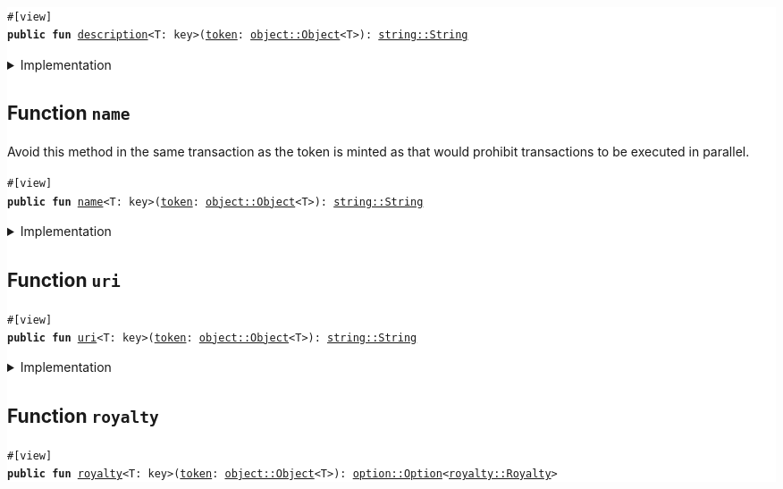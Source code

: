 
<pre><code>#[view]
<b>public</b> <b>fun</b> <a href="token.md#0x4_token_description">description</a>&lt;T: key&gt;(<a href="token.md#0x4_token">token</a>: <a href="../../aptos-framework/doc/object.md#0x1_object_Object">object::Object</a>&lt;T&gt;): <a href="../../aptos-framework/../aptos-stdlib/../move-stdlib/doc/string.md#0x1_string_String">string::String</a>
</code></pre>



<details><summary>Implementation</summary></details>

<a id="0x4_token_name"></a>

## Function `name`

Avoid this method in the same transaction as the token is minted
as that would prohibit transactions to be executed in parallel.


<pre><code>#[view]
<b>public</b> <b>fun</b> <a href="token.md#0x4_token_name">name</a>&lt;T: key&gt;(<a href="token.md#0x4_token">token</a>: <a href="../../aptos-framework/doc/object.md#0x1_object_Object">object::Object</a>&lt;T&gt;): <a href="../../aptos-framework/../aptos-stdlib/../move-stdlib/doc/string.md#0x1_string_String">string::String</a>
</code></pre>



<details><summary>Implementation</summary></details>

<a id="0x4_token_uri"></a>

## Function `uri`



<pre><code>#[view]
<b>public</b> <b>fun</b> <a href="token.md#0x4_token_uri">uri</a>&lt;T: key&gt;(<a href="token.md#0x4_token">token</a>: <a href="../../aptos-framework/doc/object.md#0x1_object_Object">object::Object</a>&lt;T&gt;): <a href="../../aptos-framework/../aptos-stdlib/../move-stdlib/doc/string.md#0x1_string_String">string::String</a>
</code></pre>



<details><summary>Implementation</summary></details>

<a id="0x4_token_royalty"></a>

## Function `royalty`



<pre><code>#[view]
<b>public</b> <b>fun</b> <a href="royalty.md#0x4_royalty">royalty</a>&lt;T: key&gt;(<a href="token.md#0x4_token">token</a>: <a href="../../aptos-framework/doc/object.md#0x1_object_Object">object::Object</a>&lt;T&gt;): <a href="../../aptos-framework/../aptos-stdlib/../move-stdlib/doc/option.md#0x1_option_Option">option::Option</a>&lt;<a href="royalty.md#0x4_royalty_Royalty">royalty::Royalty</a>&gt;
</code></pre>


[move-book]: https://aptos.dev/move/book/SUMMARY